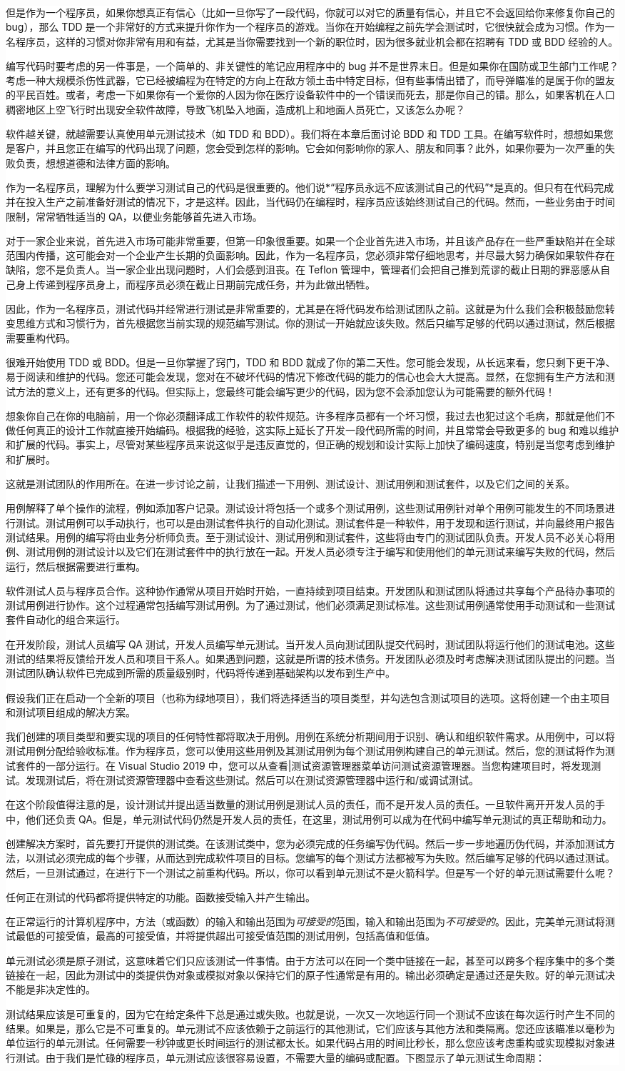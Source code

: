 但是作为一个程序员，如果你想真正有信心（比如一旦你写了一段代码，你就可以对它的质量有信心，并且它不会返回给你来修复你自己的 bug），那么 TDD 是一个非常好的方式来提升你作为一个程序员的游戏。当你在开始编程之前先学会测试时，它很快就会成为习惯。作为一名程序员，这样的习惯对你非常有用和有益，尤其是当你需要找到一个新的职位时，因为很多就业机会都在招聘有 TDD 或 BDD 经验的人。

编写代码时要考虑的另一件事是，一个简单的、非关键性的笔记应用程序中的 bug 并不是世界末日。但是如果你在国防或卫生部门工作呢？考虑一种大规模杀伤性武器，它已经被编程为在特定的方向上在敌方领土击中特定目标，但有些事情出错了，而导弹瞄准的是属于你的盟友的平民百姓。或者，考虑一下如果你有一个爱你的人因为你在医疗设备软件中的一个错误而死去，那是你自己的错。那么，如果客机在人口稠密地区上空飞行时出现安全软件故障，导致飞机坠入地面，造成机上和地面人员死亡，又该怎么办呢？

软件越关键，就越需要认真使用单元测试技术（如 TDD 和 BDD）。我们将在本章后面讨论 BDD 和 TDD 工具。在编写软件时，想想如果您是客户，并且您正在编写的代码出现了问题，您会受到怎样的影响。它会如何影响你的家人、朋友和同事？此外，如果你要为一次严重的失败负责，想想道德和法律方面的影响。

作为一名程序员，理解为什么要学习测试自己的代码是很重要的。他们说*“程序员永远不应该测试自己的代码”*是真的。但只有在代码完成并在投入生产之前准备好测试的情况下，才是这样。因此，当代码仍在编程时，程序员应该始终测试自己的代码。然而，一些业务由于时间限制，常常牺牲适当的 QA，以便业务能够首先进入市场。

对于一家企业来说，首先进入市场可能非常重要，但第一印象很重要。如果一个企业首先进入市场，并且该产品存在一些严重缺陷并在全球范围内传播，这可能会对一个企业产生长期的负面影响。因此，作为一名程序员，您必须非常仔细地思考，并尽最大努力确保如果软件存在缺陷，您不是负责人。当一家企业出现问题时，人们会感到沮丧。在 Teflon 管理中，管理者们会把自己推到荒谬的截止日期的罪恶感从自己身上传递到程序员身上，而程序员必须在截止日期前完成任务，并为此做出牺牲。

因此，作为一名程序员，测试代码并经常进行测试是非常重要的，尤其是在将代码发布给测试团队之前。这就是为什么我们会积极鼓励您转变思维方式和习惯行为，首先根据您当前实现的规范编写测试。你的测试一开始就应该失败。然后只编写足够的代码以通过测试，然后根据需要重构代码。

很难开始使用 TDD 或 BDD。但是一旦你掌握了窍门，TDD 和 BDD 就成了你的第二天性。您可能会发现，从长远来看，您只剩下更干净、易于阅读和维护的代码。您还可能会发现，您对在不破坏代码的情况下修改代码的能力的信心也会大大提高。显然，在您拥有生产方法和测试方法的意义上，还有更多的代码。但实际上，您最终可能会编写更少的代码，因为您不会添加您认为可能需要的额外代码！

想象你自己在你的电脑前，用一个你必须翻译成工作软件的软件规范。许多程序员都有一个坏习惯，我过去也犯过这个毛病，那就是他们不做任何真正的设计工作就直接开始编码。根据我的经验，这实际上延长了开发一段代码所需的时间，并且常常会导致更多的 bug 和难以维护和扩展的代码。事实上，尽管对某些程序员来说这似乎是违反直觉的，但正确的规划和设计实际上加快了编码速度，特别是当您考虑到维护和扩展时。

这就是测试团队的作用所在。在进一步讨论之前，让我们描述一下用例、测试设计、测试用例和测试套件，以及它们之间的关系。

用例解释了单个操作的流程，例如添加客户记录。测试设计将包括一个或多个测试用例，这些测试用例针对单个用例可能发生的不同场景进行测试。测试用例可以手动执行，也可以是由测试套件执行的自动化测试。测试套件是一种软件，用于发现和运行测试，并向最终用户报告测试结果。用例的编写将由业务分析师负责。至于测试设计、测试用例和测试套件，这些将由专门的测试团队负责。开发人员不必关心将用例、测试用例的测试设计以及它们在测试套件中的执行放在一起。开发人员必须专注于编写和使用他们的单元测试来编写失败的代码，然后运行，然后根据需要进行重构。

软件测试人员与程序员合作。这种协作通常从项目开始时开始，一直持续到项目结束。开发团队和测试团队将通过共享每个产品待办事项的测试用例进行协作。这个过程通常包括编写测试用例。为了通过测试，他们必须满足测试标准。这些测试用例通常使用手动测试和一些测试套件自动化的组合来运行。

在开发阶段，测试人员编写 QA 测试，开发人员编写单元测试。当开发人员向测试团队提交代码时，测试团队将运行他们的测试电池。这些测试的结果将反馈给开发人员和项目干系人。如果遇到问题，这就是所谓的技术债务。开发团队必须及时考虑解决测试团队提出的问题。当测试团队确认软件已完成到所需的质量级别时，代码将传递到基础架构以发布到生产中。

假设我们正在启动一个全新的项目（也称为绿地项目），我们将选择适当的项目类型，并勾选包含测试项目的选项。这将创建一个由主项目和测试项目组成的解决方案。

我们创建的项目类型和要实现的项目的任何特性都将取决于用例。用例在系统分析期间用于识别、确认和组织软件需求。从用例中，可以将测试用例分配给验收标准。作为程序员，您可以使用这些用例及其测试用例为每个测试用例构建自己的单元测试。然后，您的测试将作为测试套件的一部分运行。在 Visual Studio 2019 中，您可以从查看|测试资源管理器菜单访问测试资源管理器。当您构建项目时，将发现测试。发现测试后，将在测试资源管理器中查看这些测试。然后可以在测试资源管理器中运行和/或调试测试。

在这个阶段值得注意的是，设计测试并提出适当数量的测试用例是测试人员的责任，而不是开发人员的责任。一旦软件离开开发人员的手中，他们还负责 QA。但是，单元测试代码仍然是开发人员的责任，在这里，测试用例可以成为在代码中编写单元测试的真正帮助和动力。

创建解决方案时，首先要打开提供的测试类。在该测试类中，您为必须完成的任务编写伪代码。然后一步一步地遍历伪代码，并添加测试方法，以测试必须完成的每个步骤，从而达到完成软件项目的目标。您编写的每个测试方法都被写为失败。然后编写足够的代码以通过测试。然后，一旦测试通过，在进行下一个测试之前重构代码。所以，你可以看到单元测试不是火箭科学。但是写一个好的单元测试需要什么呢？

任何正在测试的代码都将提供特定的功能。函数接受输入并产生输出。

在正常运行的计算机程序中，方法（或函数）的输入和输出范围为*可接受的*范围，输入和输出范围为*不可接受的*。因此，完美单元测试将测试最低的可接受值，最高的可接受值，并将提供超出可接受值范围的测试用例，包括高值和低值。

单元测试必须是原子测试，这意味着它们只应该测试一件事情。由于方法可以在同一个类中链接在一起，甚至可以跨多个程序集中的多个类链接在一起，因此为测试中的类提供伪对象或模拟对象以保持它们的原子性通常是有用的。输出必须确定是通过还是失败。好的单元测试决不能是非决定性的。

测试结果应该是可重复的，因为它在给定条件下总是通过或失败。也就是说，一次又一次地运行同一个测试不应该在每次运行时产生不同的结果。如果是，那么它是不可重复的。单元测试不应该依赖于之前运行的其他测试，它们应该与其他方法和类隔离。您还应该瞄准以毫秒为单位运行的单元测试。任何需要一秒钟或更长时间运行的测试都太长。如果代码占用的时间比秒长，那么您应该考虑重构或实现模拟对象进行测试。由于我们是忙碌的程序员，单元测试应该很容易设置，不需要大量的编码或配置。下图显示了单元测试生命周期：
